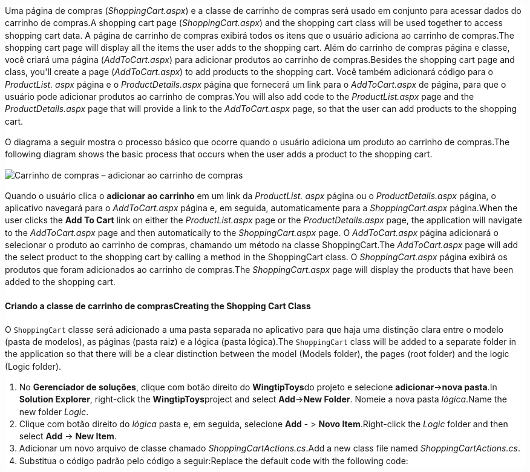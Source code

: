 <span data-ttu-id="61bbb-176">Uma página de compras (*ShoppingCart.aspx*) e a classe de carrinho de compras será usado em conjunto para acessar dados do carrinho de compras.</span><span class="sxs-lookup"><span data-stu-id="61bbb-176">A shopping cart page (*ShoppingCart.aspx*) and the shopping cart class will be used together to access shopping cart data.</span></span> <span data-ttu-id="61bbb-177">A página de carrinho de compras exibirá todos os itens que o usuário adiciona ao carrinho de compras.</span><span class="sxs-lookup"><span data-stu-id="61bbb-177">The shopping cart page will display all the items the user adds to the shopping cart.</span></span> <span data-ttu-id="61bbb-178">Além do carrinho de compras página e classe, você criará uma página (*AddToCart.aspx*) para adicionar produtos ao carrinho de compras.</span><span class="sxs-lookup"><span data-stu-id="61bbb-178">Besides the shopping cart page and class, you'll create a page (*AddToCart.aspx*) to add products to the shopping cart.</span></span> <span data-ttu-id="61bbb-179">Você também adicionará código para o *ProductList. aspx* página e o *ProductDetails.aspx* página que fornecerá um link para o *AddToCart.aspx* de página, para que o usuário pode adicionar produtos ao carrinho de compras.</span><span class="sxs-lookup"><span data-stu-id="61bbb-179">You will also add code to the *ProductList.aspx* page and the *ProductDetails.aspx* page that will provide a link to the *AddToCart.aspx* page, so that the user can add products to the shopping cart.</span></span>

<span data-ttu-id="61bbb-180">O diagrama a seguir mostra o processo básico que ocorre quando o usuário adiciona um produto ao carrinho de compras.</span><span class="sxs-lookup"><span data-stu-id="61bbb-180">The following diagram shows the basic process that occurs when the user adds a product to the shopping cart.</span></span>

![Carrinho de compras – adicionar ao carrinho de compras](shopping-cart/_static/image3.png)

<span data-ttu-id="61bbb-182">Quando o usuário clica o **adicionar ao carrinho** em um link da *ProductList. aspx* página ou o *ProductDetails.aspx* página, o aplicativo navegará para o *AddToCart.aspx* página e, em seguida, automaticamente para a *ShoppingCart.aspx* página.</span><span class="sxs-lookup"><span data-stu-id="61bbb-182">When the user clicks the **Add To Cart** link on either the *ProductList.aspx* page or the *ProductDetails.aspx* page, the application will navigate to the *AddToCart.aspx* page and then automatically to the *ShoppingCart.aspx* page.</span></span> <span data-ttu-id="61bbb-183">O *AddToCart.aspx* página adicionará o selecionar o produto ao carrinho de compras, chamando um método na classe ShoppingCart.</span><span class="sxs-lookup"><span data-stu-id="61bbb-183">The *AddToCart.aspx* page will add the select product to the shopping cart by calling a method in the ShoppingCart class.</span></span> <span data-ttu-id="61bbb-184">O *ShoppingCart.aspx* página exibirá os produtos que foram adicionados ao carrinho de compras.</span><span class="sxs-lookup"><span data-stu-id="61bbb-184">The *ShoppingCart.aspx* page will display the products that have been added to the shopping cart.</span></span>

#### <a name="creating-the-shopping-cart-class"></a><span data-ttu-id="61bbb-185">Criando a classe de carrinho de compras</span><span class="sxs-lookup"><span data-stu-id="61bbb-185">Creating the Shopping Cart Class</span></span>

<span data-ttu-id="61bbb-186">O `ShoppingCart` classe será adicionado a uma pasta separada no aplicativo para que haja uma distinção clara entre o modelo (pasta de modelos), as páginas (pasta raiz) e a lógica (pasta lógica).</span><span class="sxs-lookup"><span data-stu-id="61bbb-186">The `ShoppingCart` class will be added to a separate folder in the application so that there will be a clear distinction between the model (Models folder), the pages (root folder) and the logic (Logic folder).</span></span>

1. <span data-ttu-id="61bbb-187">No **Gerenciador de soluções**, clique com botão direito do **WingtipToys**do projeto e selecione **adicionar**-&gt;**nova pasta**.</span><span class="sxs-lookup"><span data-stu-id="61bbb-187">In **Solution Explorer**, right-click the **WingtipToys**project and select **Add**-&gt;**New Folder**.</span></span> <span data-ttu-id="61bbb-188">Nomeie a nova pasta *lógica*.</span><span class="sxs-lookup"><span data-stu-id="61bbb-188">Name the new folder *Logic*.</span></span>
2. <span data-ttu-id="61bbb-189">Clique com botão direito do *lógica* pasta e, em seguida, selecione **Add**  - &gt; **Novo Item**.</span><span class="sxs-lookup"><span data-stu-id="61bbb-189">Right-click the *Logic* folder and then select **Add** -&gt; **New Item**.</span></span>
3. <span data-ttu-id="61bbb-190">Adicionar um novo arquivo de classe chamado *ShoppingCartActions.cs*.</span><span class="sxs-lookup"><span data-stu-id="61bbb-190">Add a new class file named *ShoppingCartActions.cs*.</span></span>
4. <span data-ttu-id="61bbb-191">Substitua o código padrão pelo código a seguir:</span><span class="sxs-lookup"><span data-stu-id="61bbb-191">Replace the default code with the following code:</span></span>   
